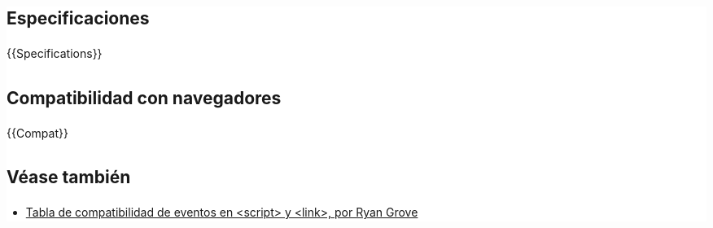## Especificaciones

{{Specifications}}

## Compatibilidad con navegadores

{{Compat}}

## Véase también

- [Tabla de compatibilidad de eventos en \<script> y \<link>, por Ryan Grove](https://pieisgood.org/test/script-link-events/)
